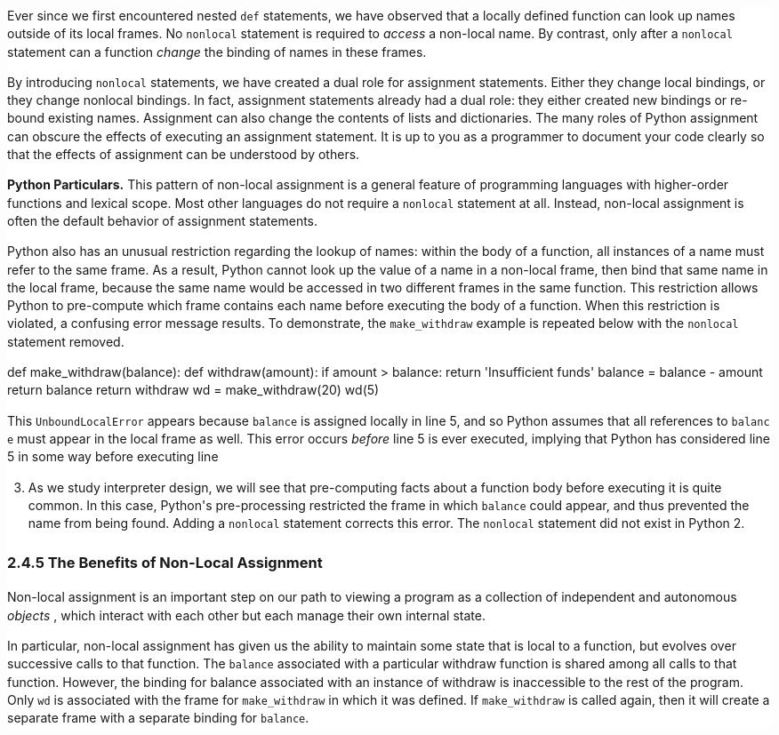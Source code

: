 Ever since we first encountered nested `def` statements, we have observed that
a locally defined function can look up names outside of its local frames. No
`nonlocal` statement is required to _access_ a non-local name. By contrast,
only after a `nonlocal` statement can a function _change_ the binding of names
in these frames.

By introducing `nonlocal` statements, we have created a dual role for
assignment statements. Either they change local bindings, or they change
nonlocal bindings. In fact, assignment statements already had a dual role:
they either created new bindings or re-bound existing names. Assignment can
also change the contents of lists and dictionaries. The many roles of Python
assignment can obscure the effects of executing an assignment statement. It is
up to you as a programmer to document your code clearly so that the effects of
assignment can be understood by others.

**Python Particulars.** This pattern of non-local assignment is a general
feature of programming languages with higher-order functions and lexical
scope. Most other languages do not require a `nonlocal` statement at all.
Instead, non-local assignment is often the default behavior of assignment
statements.

Python also has an unusual restriction regarding the lookup of names: within
the body of a function, all instances of a name must refer to the same frame.
As a result, Python cannot look up the value of a name in a non-local frame,
then bind that same name in the local frame, because the same name would be
accessed in two different frames in the same function. This restriction allows
Python to pre-compute which frame contains each name before executing the body
of a function. When this restriction is violated, a confusing error message
results. To demonstrate, the `make_withdraw` example is repeated below with
the `nonlocal` statement removed.

def make_withdraw(balance): def withdraw(amount): if amount > balance: return
'Insufficient funds' balance = balance - amount return balance return withdraw
wd = make_withdraw(20) wd(5)

This `UnboundLocalError` appears because `balance` is assigned locally in line
5, and so Python assumes that all references to `balance` must appear in the
local frame as well. This error occurs _before_ line 5 is ever executed,
implying that Python has considered line 5 in some way before executing line

3. As we study interpreter design, we will see that pre-computing facts about
   a function body before executing it is quite common. In this case, Python's
   pre-processing restricted the frame in which `balance` could appear, and thus
   prevented the name from being found. Adding a `nonlocal` statement corrects
   this error. The `nonlocal` statement did not exist in Python 2.

### 2.4.5 The Benefits of Non-Local Assignment

Non-local assignment is an important step on our path to viewing a program as
a collection of independent and autonomous _objects_ , which interact with
each other but each manage their own internal state.

In particular, non-local assignment has given us the ability to maintain some
state that is local to a function, but evolves over successive calls to that
function. The `balance` associated with a particular withdraw function is
shared among all calls to that function. However, the binding for balance
associated with an instance of withdraw is inaccessible to the rest of the
program. Only `wd` is associated with the frame for `make_withdraw` in which
it was defined. If `make_withdraw` is called again, then it will create a
separate frame with a separate binding for `balance`.
